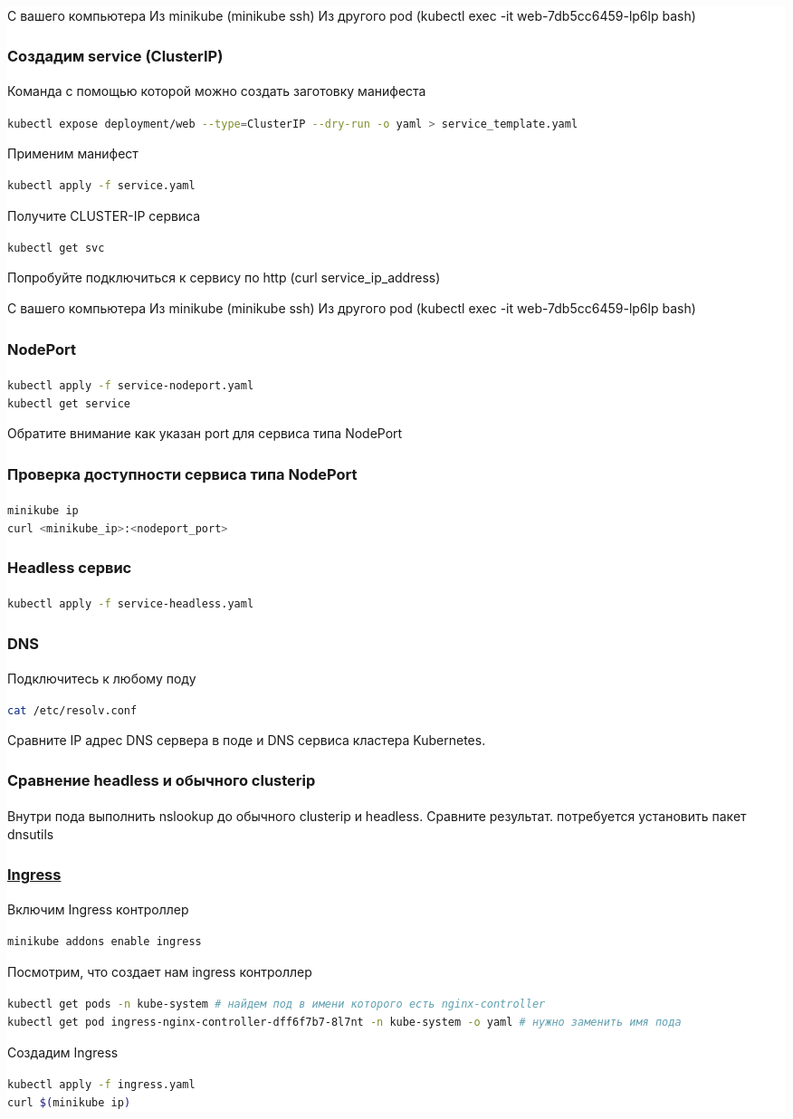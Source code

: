 С вашего компьютера
Из minikube (minikube ssh)
Из другого pod (kubectl exec -it web-7db5cc6459-lp6lp bash)
### Создадим service (ClusterIP)
Команда с помощью которой можно создать заготовку манифеста
```bash
kubectl expose deployment/web --type=ClusterIP --dry-run -o yaml > service_template.yaml
```
Применим манифест
```bash
kubectl apply -f service.yaml
```
Получите CLUSTER-IP сервиса
```bash
kubectl get svc
```
Попробуйте подключиться к сервису по http (curl service_ip_address)

С вашего компьютера
Из minikube (minikube ssh)
Из другого pod (kubectl exec -it web-7db5cc6459-lp6lp bash)
### NodePort
```bash
kubectl apply -f service-nodeport.yaml
kubectl get service
```
Обратите внимание как указан port для сервиса типа NodePort
### Проверка доступности сервиса типа NodePort
```bash
minikube ip
curl <minikube_ip>:<nodeport_port>
```
### Headless сервис
```bash
kubectl apply -f service-headless.yaml
```
### DNS
Подключитесь к любому поду
```bash
cat /etc/resolv.conf
```
Сравните IP адрес DNS сервера в поде и DNS сервиса кластера Kubernetes.
### Сравнение headless и обычного clusterip
Внутри пода выполнить nslookup до обычного clusterip и headless. Сравните результат.
потребуется установить пакет dnsutils
### [Ingress](https://kubernetes.github.io/ingress-nginx/deploy/#minikube)
Включим Ingress контроллер
```bash
minikube addons enable ingress
```
Посмотрим, что создает нам ingress контроллер
```bash
kubectl get pods -n kube-system # найдем под в имени которого есть nginx-controller
kubectl get pod ingress-nginx-controller-dff6f7b7-8l7nt -n kube-system -o yaml # нужно заменить имя пода
```
Создадим Ingress
```bash
kubectl apply -f ingress.yaml
curl $(minikube ip)
```
